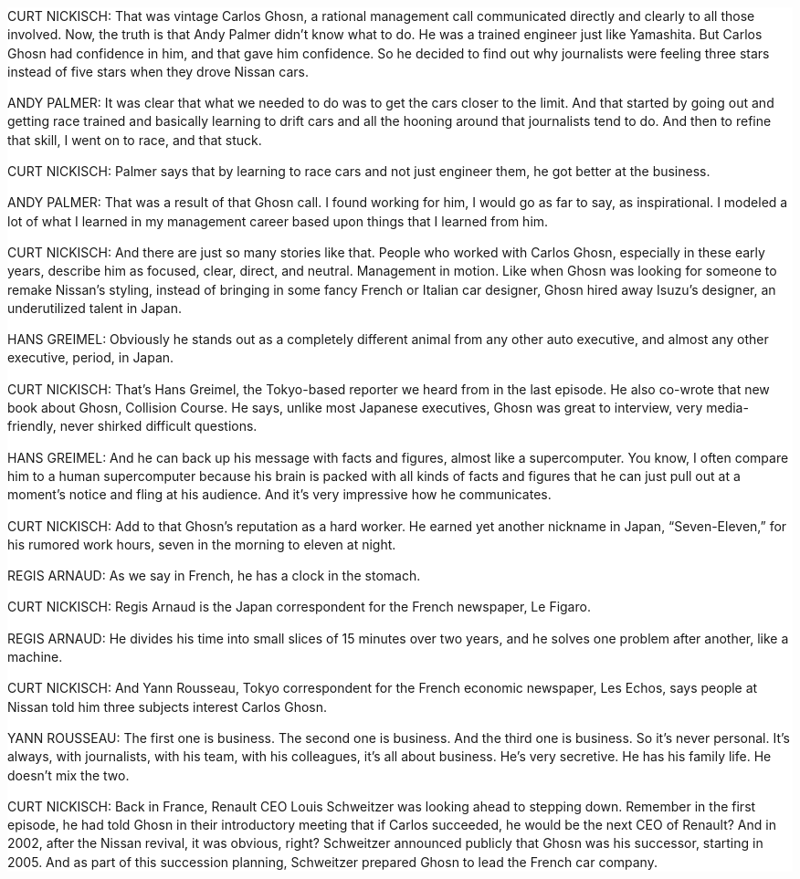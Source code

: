 CURT NICKISCH: That was vintage Carlos Ghosn, a rational management call communicated directly and clearly to all those involved. Now, the truth is that Andy Palmer didn’t know what to do. He was a trained engineer just like Yamashita. But Carlos Ghosn had confidence in him, and that gave him confidence. So he decided to find out why journalists were feeling three stars instead of five stars when they drove Nissan cars.

ANDY PALMER: It was clear that what we needed to do was to get the cars closer to the limit. And that started by going out and getting race trained and basically learning to drift cars and all the hooning around that journalists tend to do. And then to refine that skill, I went on to race, and that stuck.

CURT NICKISCH: Palmer says that by learning to race cars and not just engineer them, he got better at the business.

ANDY PALMER: That was a result of that Ghosn call. I found working for him, I would go as far to say, as inspirational. I modeled a lot of what I learned in my management career based upon things that I learned from him.

CURT NICKISCH: And there are just so many stories like that. People who worked with Carlos Ghosn, especially in these early years, describe him as focused, clear, direct, and neutral. Management in motion. Like when Ghosn was looking for someone to remake Nissan’s styling, instead of bringing in some fancy French or Italian car designer, Ghosn hired away Isuzu’s designer, an underutilized talent in Japan.

HANS GREIMEL: Obviously he stands out as a completely different animal from any other auto executive, and almost any other executive, period, in Japan.

CURT NICKISCH: That’s Hans Greimel, the Tokyo-based reporter we heard from in the last episode. He also co-wrote that new book about Ghosn, Collision Course. He says, unlike most Japanese executives, Ghosn was great to interview, very media-friendly, never shirked difficult questions.

HANS GREIMEL: And he can back up his message with facts and figures, almost like a supercomputer. You know, I often compare him to a human supercomputer because his brain is packed with all kinds of facts and figures that he can just pull out at a moment’s notice and fling at his audience. And it’s very impressive how he communicates.

CURT NICKISCH: Add to that Ghosn’s reputation as a hard worker. He earned yet another nickname in Japan, “Seven-Eleven,” for his rumored work hours, seven in the morning to eleven at night.

REGIS ARNAUD: As we say in French, he has a clock in the stomach.

CURT NICKISCH: Regis Arnaud is the Japan correspondent for the French newspaper, Le Figaro.

REGIS ARNAUD: He divides his time into small slices of 15 minutes over two years, and he solves one problem after another, like a machine.

CURT NICKISCH: And Yann Rousseau, Tokyo correspondent for the French economic newspaper, Les Echos, says people at Nissan told him three subjects interest Carlos Ghosn.

YANN ROUSSEAU: The first one is business. The second one is business. And the third one is business. So it’s never personal. It’s always, with journalists, with his team, with his colleagues, it’s all about business. He’s very secretive. He has his family life. He doesn’t mix the two.

CURT NICKISCH: Back in France, Renault CEO Louis Schweitzer was looking ahead to stepping down. Remember in the first episode, he had told Ghosn in their introductory meeting that if Carlos succeeded, he would be the next CEO of Renault? And in 2002, after the Nissan revival, it was obvious, right? Schweitzer announced publicly that Ghosn was his successor, starting in 2005. And as part of this succession planning, Schweitzer prepared Ghosn to lead the French car company.
